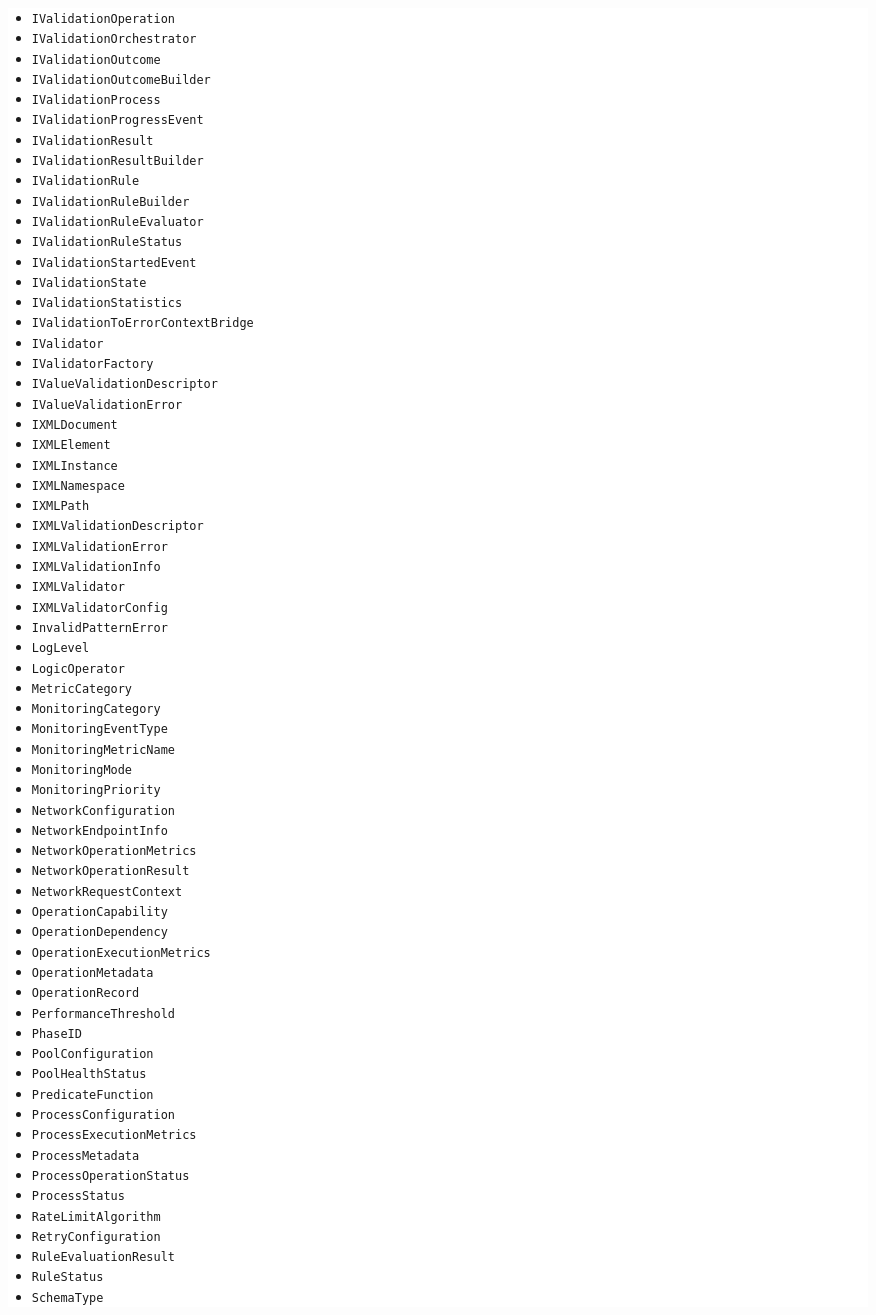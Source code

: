 - `IValidationOperation`
- `IValidationOrchestrator`
- `IValidationOutcome`
- `IValidationOutcomeBuilder`
- `IValidationProcess`
- `IValidationProgressEvent`
- `IValidationResult`
- `IValidationResultBuilder`
- `IValidationRule`
- `IValidationRuleBuilder`
- `IValidationRuleEvaluator`
- `IValidationRuleStatus`
- `IValidationStartedEvent`
- `IValidationState`
- `IValidationStatistics`
- `IValidationToErrorContextBridge`
- `IValidator`
- `IValidatorFactory`
- `IValueValidationDescriptor`
- `IValueValidationError`
- `IXMLDocument`
- `IXMLElement`
- `IXMLInstance`
- `IXMLNamespace`
- `IXMLPath`
- `IXMLValidationDescriptor`
- `IXMLValidationError`
- `IXMLValidationInfo`
- `IXMLValidator`
- `IXMLValidatorConfig`
- `InvalidPatternError`
- `LogLevel`
- `LogicOperator`
- `MetricCategory`
- `MonitoringCategory`
- `MonitoringEventType`
- `MonitoringMetricName`
- `MonitoringMode`
- `MonitoringPriority`
- `NetworkConfiguration`
- `NetworkEndpointInfo`
- `NetworkOperationMetrics`
- `NetworkOperationResult`
- `NetworkRequestContext`
- `OperationCapability`
- `OperationDependency`
- `OperationExecutionMetrics`
- `OperationMetadata`
- `OperationRecord`
- `PerformanceThreshold`
- `PhaseID`
- `PoolConfiguration`
- `PoolHealthStatus`
- `PredicateFunction`
- `ProcessConfiguration`
- `ProcessExecutionMetrics`
- `ProcessMetadata`
- `ProcessOperationStatus`
- `ProcessStatus`
- `RateLimitAlgorithm`
- `RetryConfiguration`
- `RuleEvaluationResult`
- `RuleStatus`
- `SchemaType`